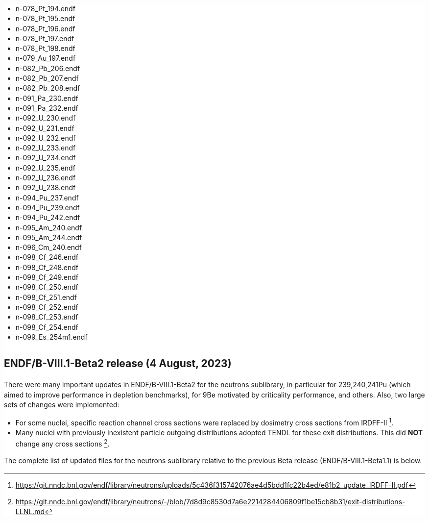 * n-078_Pt_194.endf
* n-078_Pt_195.endf
* n-078_Pt_196.endf
* n-078_Pt_197.endf
* n-078_Pt_198.endf
* n-079_Au_197.endf
* n-082_Pb_206.endf
* n-082_Pb_207.endf
* n-082_Pb_208.endf
* n-091_Pa_230.endf
* n-091_Pa_232.endf
* n-092_U_230.endf
* n-092_U_231.endf
* n-092_U_232.endf
* n-092_U_233.endf
* n-092_U_234.endf
* n-092_U_235.endf
* n-092_U_236.endf
* n-092_U_238.endf
* n-094_Pu_237.endf
* n-094_Pu_239.endf
* n-094_Pu_242.endf
* n-095_Am_240.endf
* n-095_Am_244.endf
* n-096_Cm_240.endf
* n-098_Cf_246.endf
* n-098_Cf_248.endf
* n-098_Cf_249.endf
* n-098_Cf_250.endf
* n-098_Cf_251.endf
* n-098_Cf_252.endf
* n-098_Cf_253.endf
* n-098_Cf_254.endf
* n-099_Es_254m1.endf








ENDF/B-VIII.1-Beta2 release (4 August, 2023)
---------------------------------------------

There were many important updates in ENDF/B-VIII.1-Beta2 for the neutrons sublibrary, in particular for 239,240,241Pu (which aimed to improve performance in depletion benchmarks), for 9Be motivated by criticality performance, and others. Also, two large sets of changes were implemented:

* For some nuclei, specific reaction channel cross sections were replaced by dosimetry cross sections from IRDFF-II [^1].
* Many nuclei with previously inexistent particle outgoing distributions adopted TENDL for these exit distributions. This did **NOT** change any cross sections [^2]. 

[^1]: https://git.nndc.bnl.gov/endf/library/neutrons/uploads/5c436f315742076ae4d5bdd1fc22b4ed/e81b2_update_IRDFF-II.pdf

[^2]: https://git.nndc.bnl.gov/endf/library/neutrons/-/blob/7d8d9c8530d7a6e2214284406809f1be15cb8b31/exit-distributions-LLNL.md

The complete list of updated files for the neutrons sublibrary relative to the previous Beta release (ENDF/B-VIII.1-Beta1.1) is below. 
